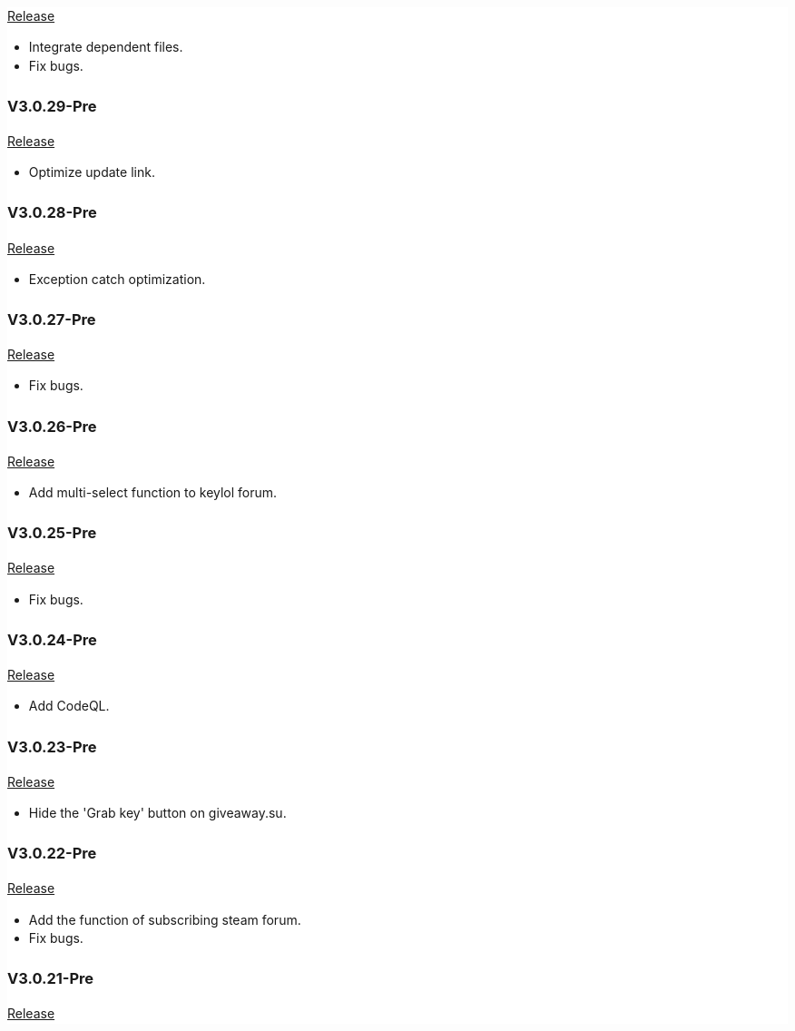 [Release](https://github.com/HCLonely/auto-task/releases/tag/3.0.30)

- Integrate dependent files.
- Fix bugs.

### V3.0.29-Pre

[Release](https://github.com/HCLonely/auto-task/releases/tag/3.0.29)

- Optimize update link.

### V3.0.28-Pre

[Release](https://github.com/HCLonely/auto-task/releases/tag/3.0.28)

- Exception catch optimization.

### V3.0.27-Pre

[Release](https://github.com/HCLonely/auto-task/releases/tag/3.0.27)

- Fix bugs.

### V3.0.26-Pre

[Release](https://github.com/HCLonely/auto-task/releases/tag/3.0.26)

- Add multi-select function to keylol forum.

### V3.0.25-Pre

[Release](https://github.com/HCLonely/auto-task/releases/tag/3.0.25)

- Fix bugs.

### V3.0.24-Pre

[Release](https://github.com/HCLonely/auto-task/releases/tag/3.0.24)

- Add CodeQL.

### V3.0.23-Pre

[Release](https://github.com/HCLonely/auto-task/releases/tag/3.0.23)

- Hide the 'Grab key' button on giveaway.su.

### V3.0.22-Pre

[Release](https://github.com/HCLonely/auto-task/releases/tag/3.0.22)

- Add the function of subscribing steam forum.
- Fix bugs.

### V3.0.21-Pre

[Release](https://github.com/HCLonely/auto-task/releases/tag/3.0.21)
